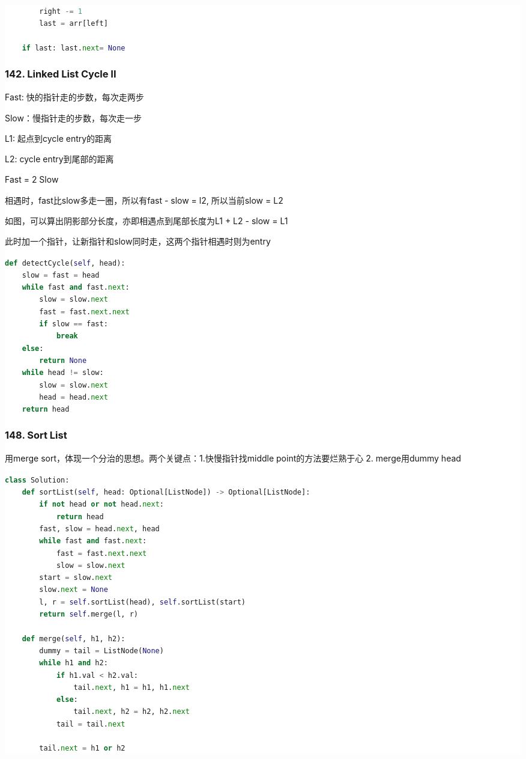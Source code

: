 ```python
        right -= 1
        last = arr[left]

    if last: last.next= None
```

### 142. Linked List Cycle II

Fast: 快的指针走的步数，每次走两步

Slow：慢指针走的步数，每次走一步

L1: 起点到cycle entry的距离

L2: cycle entry到尾部的距离

Fast = 2 Slow

相遇时，fast比slow多走一圈，所以有fast - slow = l2, 所以当前slow = L2

如图，可以算出阴影部分长度，亦即相遇点到尾部长度为L1 + L2 - slow = L1

此时加一个指针，让新指针和slow同时走，这两个指针相遇时则为entry

```python
def detectCycle(self, head):
    slow = fast = head
    while fast and fast.next:
        slow = slow.next
        fast = fast.next.next
        if slow == fast:
            break
    else:
        return None
    while head != slow:
        slow = slow.next
        head = head.next
    return head
```

### 148. Sort List

用merge sort，体现一个分治的思想。两个关键点：1.快慢指针找middle point的方法要烂熟于心 2. merge用dummy head

```python
class Solution:
    def sortList(self, head: Optional[ListNode]) -> Optional[ListNode]:
        if not head or not head.next:
            return head
        fast, slow = head.next, head
        while fast and fast.next:
            fast = fast.next.next
            slow = slow.next
        start = slow.next
        slow.next = None
        l, r = self.sortList(head), self.sortList(start)
        return self.merge(l, r)
    
    def merge(self, h1, h2):
        dummy = tail = ListNode(None)
        while h1 and h2:
            if h1.val < h2.val:
                tail.next, h1 = h1, h1.next
            else:
                tail.next, h2 = h2, h2.next
            tail = tail.next
    
        tail.next = h1 or h2
```